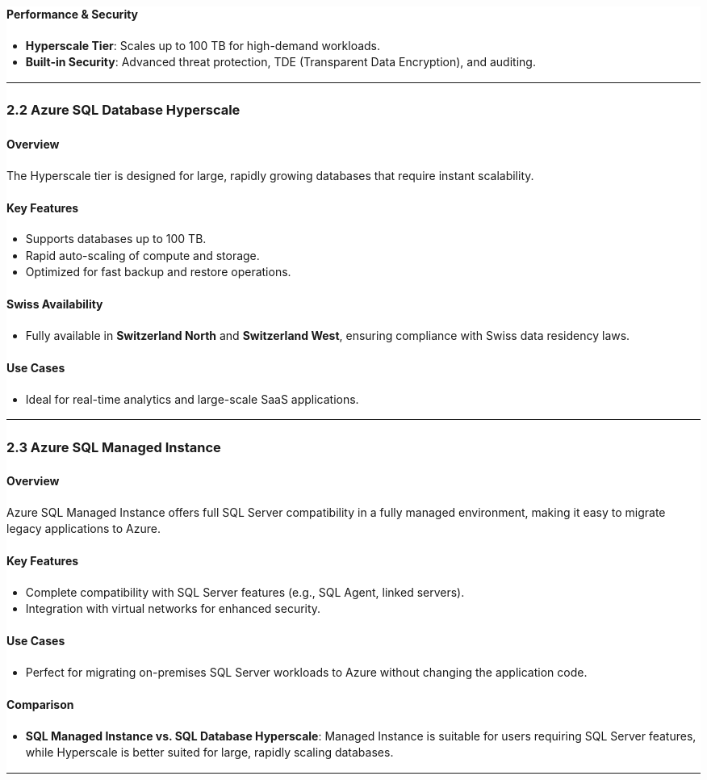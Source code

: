 #### **Performance & Security**

- **Hyperscale Tier**: Scales up to 100 TB for high-demand workloads.
- **Built-in Security**: Advanced threat protection, TDE (Transparent Data Encryption), and auditing.

---

### **2.2 Azure SQL Database Hyperscale**

#### **Overview**

The Hyperscale tier is designed for large, rapidly growing databases that require instant scalability.

#### **Key Features**

- Supports databases up to 100 TB.
- Rapid auto-scaling of compute and storage.
- Optimized for fast backup and restore operations.

#### **Swiss Availability**

- Fully available in **Switzerland North** and **Switzerland West**, ensuring compliance with Swiss data residency laws.

#### **Use Cases**

- Ideal for real-time analytics and large-scale SaaS applications.

---

### **2.3 Azure SQL Managed Instance**

#### **Overview**

Azure SQL Managed Instance offers full SQL Server compatibility in a fully managed environment, making it easy to migrate legacy applications to Azure.

#### **Key Features**

- Complete compatibility with SQL Server features (e.g., SQL Agent, linked servers).
- Integration with virtual networks for enhanced security.

#### **Use Cases**

- Perfect for migrating on-premises SQL Server workloads to Azure without changing the application code.

#### **Comparison**

- **SQL Managed Instance vs. SQL Database Hyperscale**: Managed Instance is suitable for users requiring SQL Server features, while Hyperscale is better suited for large, rapidly scaling databases.

---
